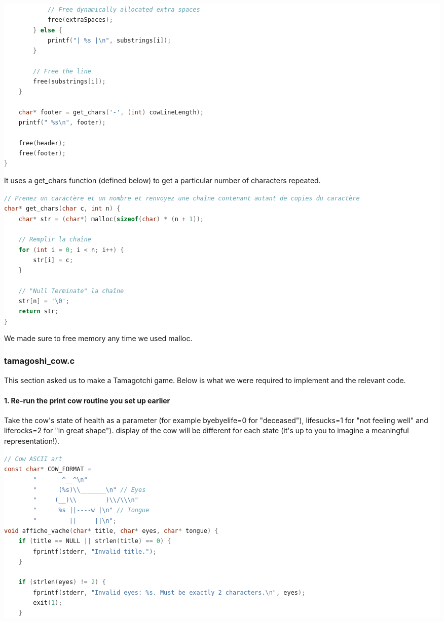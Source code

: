 ```c
            // Free dynamically allocated extra spaces
            free(extraSpaces);
        } else {
            printf("| %s |\n", substrings[i]);
        }

        // Free the line
        free(substrings[i]);
    }

    char* footer = get_chars('-', (int) cowLineLength);
    printf(" %s\n", footer);

    free(header);
    free(footer);
}
```

It uses a get_chars function (defined below) to get a particular number of characters repeated. 
```c
// Prenez un caractère et un nombre et renvoyez une chaîne contenant autant de copies du caractère
char* get_chars(char c, int n) {
    char* str = (char*) malloc(sizeof(char) * (n + 1));

    // Remplir la chaîne
    for (int i = 0; i < n; i++) {
        str[i] = c;
    }

    // "Null Terminate" la chaîne
    str[n] = '\0';
    return str;
}
```

We made sure to free memory any time we used malloc.

### tamagoshi_cow.c
This section asked us to make a Tamagotchi game. Below is what we were required to implement and the relevant code.

#### 1. Re-run the print cow routine you set up earlier
Take the cow's state of health as a parameter (for example byebyelife=0 for "deceased"),
lifesucks=1 for "not feeling well" and liferocks=2 for "in great shape"). display
of the cow will be different for each state (it's up to you to imagine a meaningful representation!).

```c
// Cow ASCII art
const char* COW_FORMAT =
        "       ^__^\n"
        "      (%s)\\_______\n" // Eyes
        "     (__)\\        )\\/\\\n"
        "      %s ||----w |\n" // Tongue
        "         ||     ||\n";
void affiche_vache(char* title, char* eyes, char* tongue) {
    if (title == NULL || strlen(title) == 0) {
        fprintf(stderr, "Invalid title.");
    }

    if (strlen(eyes) != 2) {
        fprintf(stderr, "Invalid eyes: %s. Must be exactly 2 characters.\n", eyes);
        exit(1);
    }

```